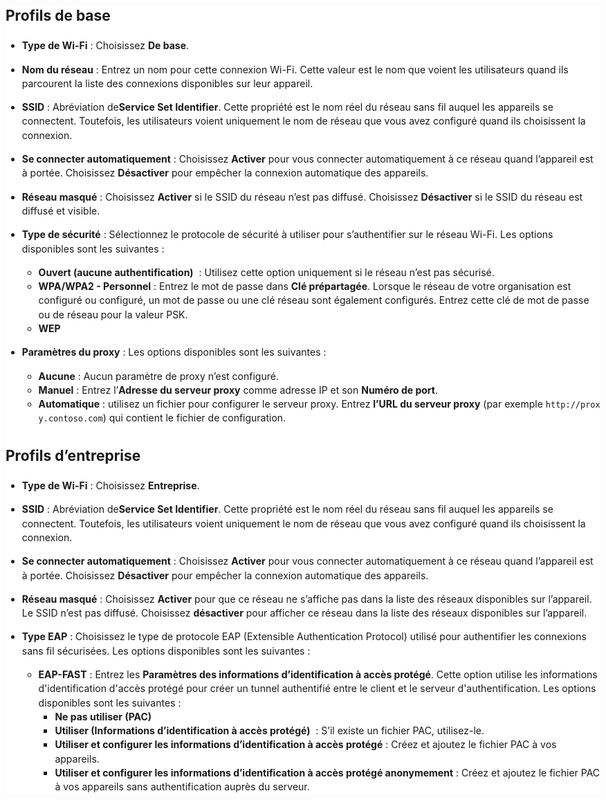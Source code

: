 ## <a name="basic-profiles"></a>Profils de base

- **Type de Wi-Fi** : Choisissez **De base**.
- **Nom du réseau** : Entrez un nom pour cette connexion Wi-Fi. Cette valeur est le nom que voient les utilisateurs quand ils parcourent la liste des connexions disponibles sur leur appareil.
- **SSID** : Abréviation de**Service Set Identifier**. Cette propriété est le nom réel du réseau sans fil auquel les appareils se connectent. Toutefois, les utilisateurs voient uniquement le nom de réseau que vous avez configuré quand ils choisissent la connexion.
- **Se connecter automatiquement** : Choisissez **Activer** pour vous connecter automatiquement à ce réseau quand l’appareil est à portée. Choisissez **Désactiver** pour empêcher la connexion automatique des appareils.
- **Réseau masqué** : Choisissez **Activer** si le SSID du réseau n’est pas diffusé. Choisissez **Désactiver** si le SSID du réseau est diffusé et visible.
- **Type de sécurité** : Sélectionnez le protocole de sécurité à utiliser pour s’authentifier sur le réseau Wi-Fi. Les options disponibles sont les suivantes :

  - **Ouvert (aucune authentification)**  : Utilisez cette option uniquement si le réseau n’est pas sécurisé.
  - **WPA/WPA2 - Personnel** : Entrez le mot de passe dans **Clé prépartagée**. Lorsque le réseau de votre organisation est configuré ou configuré, un mot de passe ou une clé réseau sont également configurés. Entrez cette clé de mot de passe ou de réseau pour la valeur PSK.
  - **WEP**

- **Paramètres du proxy** : Les options disponibles sont les suivantes :
  - **Aucune** : Aucun paramètre de proxy n’est configuré.
  - **Manuel** : Entrez l’**Adresse du serveur proxy** comme adresse IP et son **Numéro de port**.
  - **Automatique** : utilisez un fichier pour configurer le serveur proxy. Entrez **l’URL du serveur proxy** (par exemple `http://proxy.contoso.com`) qui contient le fichier de configuration.

## <a name="enterprise-profiles"></a>Profils d’entreprise

- **Type de Wi-Fi** : Choisissez **Entreprise**.
- **SSID** : Abréviation de**Service Set Identifier**. Cette propriété est le nom réel du réseau sans fil auquel les appareils se connectent. Toutefois, les utilisateurs voient uniquement le nom de réseau que vous avez configuré quand ils choisissent la connexion.
- **Se connecter automatiquement** : Choisissez **Activer** pour vous connecter automatiquement à ce réseau quand l’appareil est à portée. Choisissez **Désactiver** pour empêcher la connexion automatique des appareils.
- **Réseau masqué** : Choisissez **Activer** pour que ce réseau ne s’affiche pas dans la liste des réseaux disponibles sur l’appareil. Le SSID n’est pas diffusé. Choisissez **désactiver** pour afficher ce réseau dans la liste des réseaux disponibles sur l’appareil.

- **Type EAP** : Choisissez le type de protocole EAP (Extensible Authentication Protocol) utilisé pour authentifier les connexions sans fil sécurisées. Les options disponibles sont les suivantes :

  - **EAP-FAST** : Entrez les **Paramètres des informations d’identification à accès protégé**. Cette option utilise les informations d'identification d'accès protégé pour créer un tunnel authentifié entre le client et le serveur d'authentification. Les options disponibles sont les suivantes :
    - **Ne pas utiliser (PAC)**
    - **Utiliser (Informations d’identification à accès protégé)**  : S’il existe un fichier PAC, utilisez-le.
    - **Utiliser et configurer les informations d’identification à accès protégé** : Créez et ajoutez le fichier PAC à vos appareils.
    - **Utiliser et configurer les informations d’identification à accès protégé anonymement** : Créez et ajoutez le fichier PAC à vos appareils sans authentification auprès du serveur.
